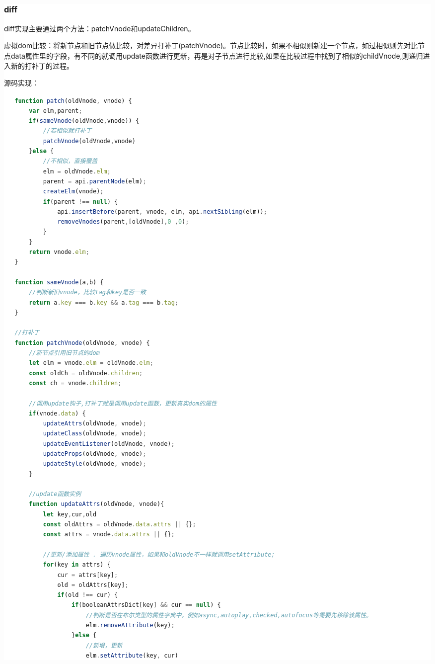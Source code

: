  ### diff  
 diff实现主要通过两个方法：patchVnode和updateChildren。 

 虚拟dom比较：将新节点和旧节点做比较，对差异打补丁(patchVnode)。节点比较时，如果不相似则新建一个节点，如过相似则先对比节点data属性里的字段，有不同的就调用update函数进行更新，再是对子节点进行比较,如果在比较过程中找到了相似的childVnode,则递归进入新的打补丁的过程。  

 源码实现：  
 ```js 
    function patch(oldVnode, vnode) {
        var elm,parent;
        if(sameVnode(oldVnode,vnode)) {
            //若相似就打补丁   
            patchVnode(oldVnode,vnode)
        }else {
            //不相似，直接覆盖  
            elm = oldVnode.elm;  
            parent = api.parentNode(elm);
            createElm(vnode);  
            if(parent !== null) {
                api.insertBefore(parent, vnode, elm, api.nextSibling(elm));  
                removeVnodes(parent,[oldVnode],0 ,0);  
            }
        }
        return vnode.elm;
    }  

    function sameVnode(a,b) {
        //判断新旧vnode，比较tag和key是否一致
        return a.key === b.key && a.tag === b.tag;
    }  

    //打补丁
    function patchVnode(oldVnode, vnode) {
        //新节点引用旧节点的dom  
        let elm = vnode.elm = oldVnode.elm;
        const oldCh = oldVnode.children;  
        const ch = vnode.children;

        //调用update钩子,打补丁就是调用update函数，更新真实dom的属性  
        if(vnode.data) {
            updateAttrs(oldVnode, vnode);
            updateClass(oldVnode, vnode);
            updateEventListener(oldVnode, vnode);
            updateProps(oldVnode, vnode);
            updateStyle(oldVnode, vnode);
        }

        //update函数实例  
        function updateAttrs(oldVnode, vnode){
            let key,cur,old
            const oldAttrs = oldVnode.data.attrs || {};
            const attrs = vnode.data.attrs || {};

            //更新/添加属性 . 遍历vnode属性，如果和oldVnode不一样就调用setAttribute;
            for(key in attrs) {
                cur = attrs[key];
                old = oldAttrs[key];
                if(old !== cur) {
                    if(booleanAttrsDict[key] && cur == null) {
                        //判断是否在布尔类型的属性字典中，例如async,autoplay,checked,autofocus等需要先移除该属性。
                        elm.removeAttribute(key);
                    }else {
                        //新增，更新
                        elm.setAttribute(key, cur)
 ```